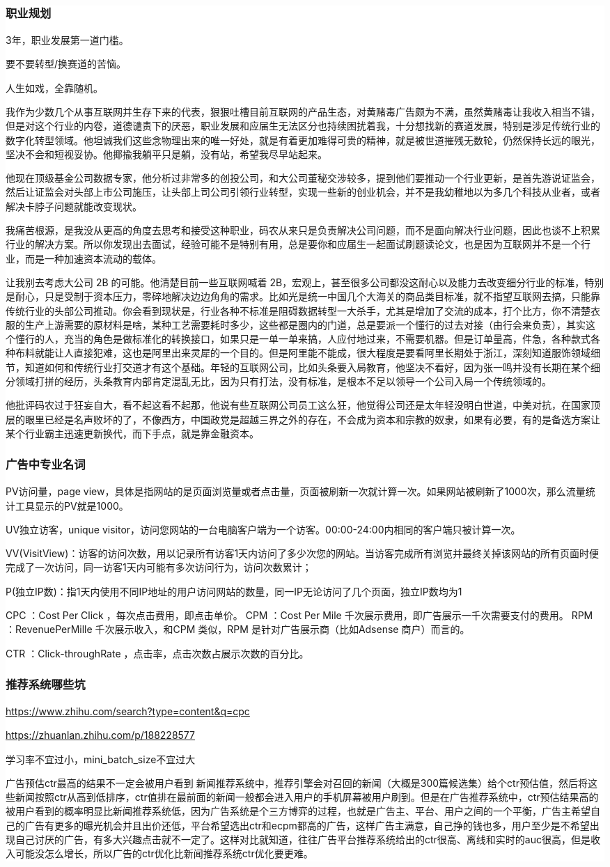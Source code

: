 
### 职业规划
3年，职业发展第一道门槛。

要不要转型/换赛道的苦恼。

人生如戏，全靠随机。

我作为少数几个从事互联网并生存下来的代表，狠狠吐槽目前互联网的产品生态，对黄赌毒广告颇为不满，虽然黄赌毒让我收入相当不错，但是对这个行业的内卷，道德谴责下的厌恶，职业发展和应届生无法区分也持续困扰着我，十分想找新的赛道发展，特别是涉足传统行业的数字化转型领域。他坦诚我们这些念物理出来的唯一好处，就是有着更加难得可贵的精神，就是被世道摧残无数轮，仍然保持长远的眼光，坚决不会和短视妥协。他揶揄我躺平只是躺，没有站，希望我尽早站起来。

他现在顶级基金公司数据专家，他分析过非常多的创投公司，和大公司董秘交涉较多，提到他们要推动一个行业更新，是首先游说证监会，然后让证监会对头部上市公司施压，让头部上司公司引领行业转型，实现一些新的创业机会，并不是我幼稚地以为多几个科技从业者，或者解决卡脖子问题就能改变现状。

我痛苦根源，是我没从更高的角度去思考和接受这种职业，码农从来只是负责解决公司问题，而不是面向解决行业问题，因此也谈不上积累行业的解决方案。所以你发现出去面试，经验可能不是特别有用，总是要你和应届生一起面试刷题读论文，也是因为互联网并不是一个行业，而是一种加速资本流动的载体。

让我别去考虑大公司 2B 的可能。他清楚目前一些互联网喊着 2B，宏观上，甚至很多公司都没这耐心以及能力去改变细分行业的标准，特别是耐心，只是受制于资本压力，零碎地解决边边角角的需求。比如光是统一中国几个大海关的商品类目标准，就不指望互联网去搞，只能靠传统行业的头部公司推动。你会看到现状是，行业各种不标准是阻碍数据转型一大杀手，尤其是增加了交流的成本，打个比方，你不清楚衣服的生产上游需要的原材料是啥，某种工艺需要耗时多少，这些都是圈内的门道，总是要派一个懂行的过去对接（由行会来负责），其实这个懂行的人，充当的角色是做标准化的转换接口，如果只是一单一单来搞，人应付地过来，不需要机器。但是订单量高，件急，各种款式各种布料就能让人直接犯难，这也是阿里出来灵犀的一个目的。但是阿里能不能成，很大程度是要看阿里长期处于浙江，深刻知道服饰领域细节，知道如何和传统行业打交道才有这个基础。年轻的互联网公司，比如头条要入局教育，他坚决不看好，因为张一鸣并没有长期在某个细分领域打拼的经历，头条教育内部肯定混乱无比，因为只有打法，没有标准，是根本不足以领导一个公司入局一个传统领域的。

他批评码农过于狂妄自大，看不起这看不起那，他说有些互联网公司员工这么狂，他觉得公司还是太年轻没明白世道，中美对抗，在国家顶层的眼里已经是名声败坏的了，不像西方，中国政党是超越三界之外的存在，不会成为资本和宗教的奴隶，如果有必要，有的是备选方案让某个行业霸主迅速更新换代，而下手点，就是靠金融资本。


### 广告中专业名词
PV访问量，page view，具体是指网站的是页面浏览量或者点击量，页面被刷新一次就计算一次。如果网站被刷新了1000次，那么流量统计工具显示的PV就是1000。

UV独立访客，unique visitor，访问您网站的一台电脑客户端为一个访客。00:00-24:00内相同的客户端只被计算一次。

VV(VisitView)：访客的访问次数，用以记录所有访客1天内访问了多少次您的网站。当访客完成所有浏览并最终关掉该网站的所有页面时便完成了一次访问，同一访客1天内可能有多次访问行为，访问次数累计；

P(独立IP数)：指1天内使用不同IP地址的用户访问网站的数量，同一IP无论访问了几个页面，独立IP数均为1

CPC ：Cost Per Click ，每次点击费用，即点击单价。
CPM ：Cost Per Mile 千次展示费用，即广告展示一千次需要支付的费用。
RPM ：RevenuePerMille  千次展示收入，和CPM 类似，RPM 是针对广告展示商（比如Adsense 商户）而言的。

CTR ：Click-throughRate ，点击率，点击次数占展示次数的百分比。


### 推荐系统哪些坑

https://www.zhihu.com/search?type=content&q=cpc


https://zhuanlan.zhihu.com/p/188228577




学习率不宜过小，mini_batch_size不宜过大

广告预估ctr最高的结果不一定会被用户看到
新闻推荐系统中，推荐引擎会对召回的新闻（大概是300篇候选集）给个ctr预估值，然后将这些新闻按照ctr从高到低排序，ctr值排在最前面的新闻一般都会进入用户的手机屏幕被用户刷到。但是在广告推荐系统中，ctr预估结果高的被用户看到的概率明显比新闻推荐系统低，因为广告系统是个三方博弈的过程，也就是广告主、平台、用户之间的一个平衡，广告主希望自己的广告有更多的曝光机会并且出价还低，平台希望选出ctr和ecpm都高的广告，这样广告主满意，自己挣的钱也多，用户至少是不希望出现自己讨厌的广告，有多大兴趣点击就不一定了。这样对比就知道，往往广告平台推荐系统给出的ctr很高、离线和实时的auc很高，但是收入可能没怎么增长，所以广告的ctr优化比新闻推荐系统ctr优化要更难。

